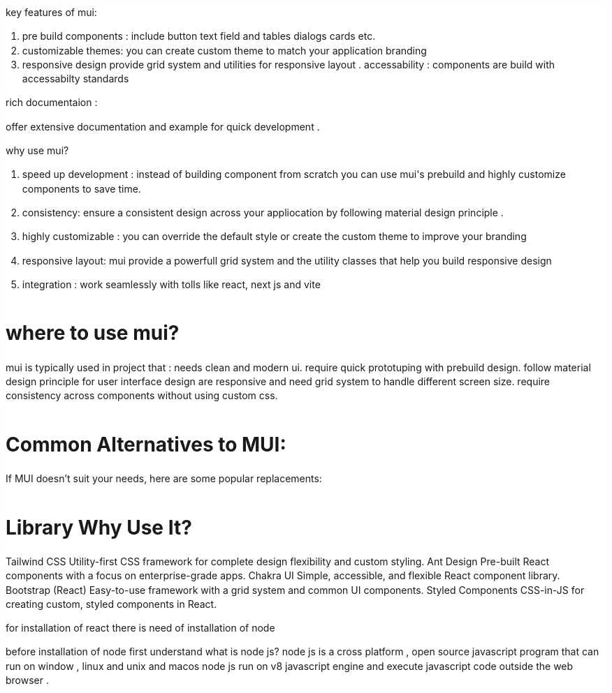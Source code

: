 key features of mui:
1. pre build components : include button text field and tables dialogs cards etc.
2. customizable themes: you can create custom theme to match your application branding 
3. responsive design provide grid system and utilities for responsive layout .
accessability : components are build with accessabilty standards 

rich documentaion :

offer extensive documentation and example for quick development .

why use mui?

1. speed up development :
instead of building component from scratch you can use mui's prebuild and highly customize components to save time.

2. consistency:
ensure a consistent design across your appliocation by following material design principle .

3. highly customizable :
you can override the default style or create the custom theme to improve your branding 

4. responsive layout: mui provide a powerfull grid system and the utility classes that help you build responsive design 

5. integration :
work seamlessly with tolls like react, next js and vite 

# where to use mui?

mui is typically used in project that :
needs clean and modern ui.
require quick prototuping with prebuild design.
follow material design principle for user interface design
are responsive and need grid system to handle different screen size.
require consistency across components without using custom css.

# Common Alternatives to MUI:
If MUI doesn’t suit your needs, here are some popular replacements:

# Library	Why Use It?
Tailwind CSS	Utility-first CSS framework for complete design flexibility and custom styling.
Ant Design	Pre-built React components with a focus on enterprise-grade apps.
Chakra UI	Simple, accessible, and flexible React component library.
Bootstrap (React)	Easy-to-use framework with a grid system and common UI components.
Styled Components	CSS-in-JS for creating custom, styled components in React.

 for installation of react there is need of installation of node 

 before installation of node first understand what is node js?
 node js is a cross platform , open source javascript program that can run on window , linux and unix and macos 
 node js run on v8 javascript engine and execute javascript code outside the web browser .
